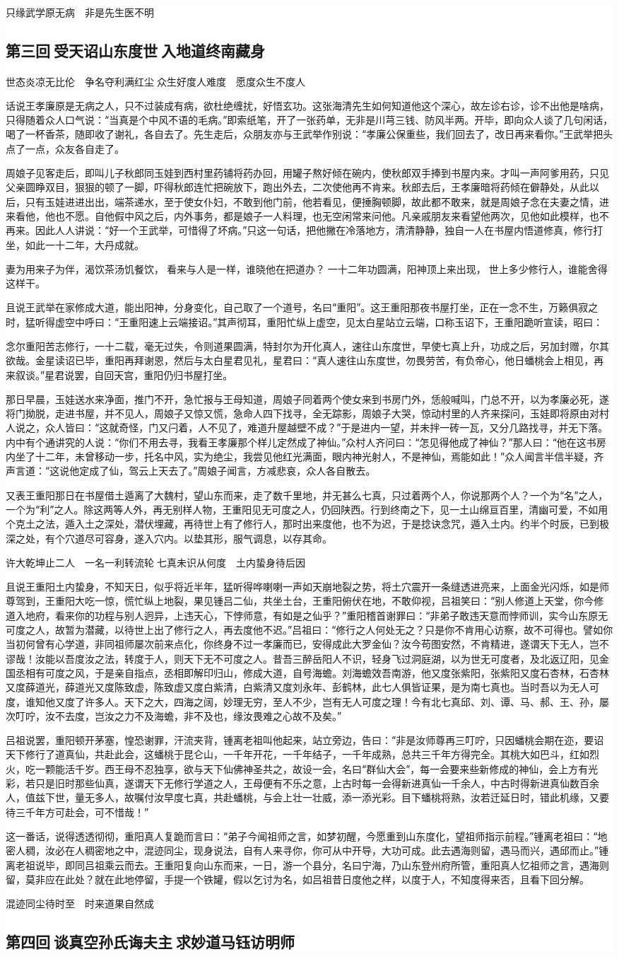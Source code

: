 只缘武学原无病　非是先生医不明
## 第三回 受天诏山东度世 入地道终南藏身
 

世态炎凉无比伦　争名夺利满红尘
众生好度人难度　愿度众生不度人

话说王孝廉原是无病之人，只不过装成有病，欲杜绝缠扰，好悟玄功。这张海清先生如何知道他这个深心，故左诊右诊，诊不出他是啥病，只得随着众人口气说：“当真是个中风不语的毛病。”即索纸笔，开了一张药单，无非是川芎三钱、防风半两。开毕，即向众人谈了几句闲话，喝了一杯香茶，随即收了谢礼，各自去了。先生走后，众朋友亦与王武举作别说：“孝廉公保重些，我们回去了，改日再来看你。”王武举把头点了一点，众友各自走了。

周娘子见客走后，即叫儿子秋郎同玉娃到西村里药铺将药办回，用罐子熬好倾在碗内，使秋郎双手捧到书屋内来。才叫一声阿爹用药，只见父亲圆睁双目，狠狠的顿了一脚，吓得秋郎连忙把碗放下，跑出外去，二次使他再不肯来。秋郎去后，王孝廉暗将药倾在僻静处，从此以后，只有玉娃进进出出，端茶递水，至于使女仆妇，不敢到他门前，他若看见，便捶胸顿脚，故此都不敢来，就是周娘子念在夫妻之情，进来看他，他也不愿。自他假中风之后，内外事务，都是娘子一人料理，也无空闲常来问他。凡亲戚朋友来看望他两次，见他如此模样，也不再来。因此人人讲说：“好一个王武举，可惜得了坏病。”只这一句话，把他撇在冷落地方，清清静静，独自一人在书屋内悟道修真，修行打坐，如此一十二年，大丹成就。

妻为用来子为伴，渴饮茶汤饥餐饮，
看来与人是一样，谁晓他在把道办？
一十二年功圆满，阳神顶上来出现，
世上多少修行人，谁能舍得这样干。

且说王武举在家修成大道，能出阳神，分身变化，自己取了一个道号，名曰“重阳”。这王重阳那夜书屋打坐，正在一念不生，万籁俱寂之时，猛听得虚空中呼曰：“王重阳速上云端接诏。”其声彻耳，重阳忙纵上虚空，见太白星站立云端，口称玉诏下，王重阳跪听宣读，昭曰：

念尔重阳苦志修行，一十二载，毫无过失，令则道果圆满，特封尔为开化真人，速往山东度世，早使七真上升，功成之后，另加封赠，尔其欲哉。金星读诏已毕，重阳再拜谢恩，然后与太白星君见礼，星君曰：“真人速往山东度世，勿畏劳苦，有负帝心，他日蟠桃会上相见，再来叙谈。”星君说罢，自回天宫，重阳仍归书屋打坐。

那日早晨，玉娃送水来净面，推门不开，急忙报与王母知道，周娘子同着两个使女来到书房门外，恁般喊叫，门总不开，以为孝廉必死，遂将门拗脱，走进书屋，并不见人，周娘子又惊又慌，急命人四下找寻，全无踪影，周娘子大哭，惊动村里的人齐来探问，玉娃即将原由对村人说之，众人皆曰：“这就奇怪，门又闩着，人不见了，难道升屋越壁不成？”于是进内一望，并未拌一砖一瓦，又分几路找寻，并无下落。内中有个通讲究的人说：“你们不用去寻，我看王孝廉那个样儿定然成了神仙。”众村人齐问曰：“怎见得他成了神仙？”那人曰：“他在这书房内坐了十二年，未曾移动一步，托名中风，实为绝尘，我尝见他红光满面，眼内神光射人，不是神仙，焉能如此！”众人闻言半信半疑，齐声言道：“这说他定成了仙，驾云上天去了。”周娘子闻言，方减悲哀，众人各自散去。

又表王重阳那日在书屋借土遁离了大魏村，望山东而来，走了数千里地，并无甚么七真，只过着两个人，你说那两个人？一个为“名”之人，一个为“利”之人。除这两等人外，再无别样人物，王重阳见无可度之人，仍回陕西。行到终南之下，见一土山绵亘百里，清幽可爱，不如用个克土之法，遁入土之深处，潜伏埋藏，再待世上有了修行人，那时出来度他，也不为迟，于是捻诀念咒，遁入土内。约半个时辰，已到极深之处，有个穴道尽可容身，遂入穴内。以垫其形，服气调息，以存其命。

许大乾坤止二人　一名一利转流轮
七真未识从何度　土内蛰身待后因

且说王重阳土内蛰身，不知天日，似乎将近半年，猛听得哗喇喇一声如天崩地裂之势，将土穴震开一条缝透进亮来，上面金光闪烁，如是师尊驾到，王重阳大吃一惊，慌忙纵上地裂，果见锺吕二仙，共坐土台，王重阳俯伏在地，不敢仰视，吕祖笑曰：“别人修道上天堂，你今修道入地府，看来你的功程与别人迥异，上违天心，下悖师意，有如是之仙乎？”重阳稽首谢罪曰：“非弟子敢违天意而悖师训，实今山东原无可度之人，故暂为潜藏，以待世上出了修行之人，再去度他不迟。”吕祖曰：“修行之人何处无之？只是你不肯用心访察，故不可得也。譬如你当初何曾有心学道，非同祖师屡次前来点化，你终身不过一孝廉而已，安得成此大罗金仙？汝今苟图安然，不肯精进，遂谓天下无人，岂不谬哉！汝能以吾度汝之法，转度于人，则天下无不可度之人。昔吾三醉岳阳人不识，轻身飞过洞庭湖，以为世无可度者，及北返辽阳，见金国丞相有可度之风，于是亲自指点，丞相即解印归山，修成大道，自号海蟾。刘海蟾效吾南游，他又度张紫阳，张紫阳又度石杏林，石杏林又度薛道光，薛道光又度陈致虚，陈致虚又度白紫清，白紫清又度刘永年、彭鹤林，此七人俱皆证果，是为南七真也。当时吾以为无人可度，谁知他又度了许多人。天下之大，四海之阔，妙理无穷，至人不少，岂有无人可度之理！今有北七真邱、刘、谭、马、郝、王、孙，屡次叮咛，汝不去度，岂汝之力不及海蟾，非不及也，缘汝畏难之心故不及矣。”

吕祖说罢，重阳顿开茅塞，惶恐谢罪，汗流夹背，锺离老祖叫他起来，站立旁边，告曰：“非是汝师尊再三叮咛，只因蟠桃会期在迩，要诏天下修行了道真仙，共赴此会，这蟠桃于昆仑山，一千年开花，一千年结子，一千年成熟，总共三千年方得完全。其桃大如巴斗，红如烈火，吃一颗能活千岁。西王母不忍独享，欲与天下仙佛神圣共之，故设一会，名曰“群仙大会”，每一会要来些新修成的神仙，会上方有光彩，若只是旧时那些仙真，遂谓天下无修行学道之人，王母便有不乐之意，上古时每一会得新进真仙一千余人，中古时得新进真仙数百余人，值兹下世，量无多人，故嘱付汝早度七真，共赴蟠桃，与会上壮一壮威，添一添光彩。目下蟠桃将熟，汝若迁延日时，错此机缘，又要待三千年方可赴会，可不惜哉！”

这一番话，说得透透彻彻，重阳真人复跪而言曰：“弟子今闻祖师之言，如梦初醒，今愿重到山东度化，望祖师指示前程。”锺离老祖曰：“地密人稠，汝必在人稠密地之中，混迹同尘，现身说法，自有人来寻你，你可从中开导，大功可成。此去遇海则留，遇马而兴，遇邱而止。”锺离老祖说毕，即同吕祖乘云而去。王重阳复向山东而来，一日，游一个县分，名曰宁海，乃山东登州府所管，重阳真人忆祖师之言，遇海则留，莫非应在此处？就在此地停留，手提一个铁罐，假以乞讨为名，如吕祖昔日度他之样，以度于人，不知度得来否，且看下回分解。

混迹同尘待时至　时来道果自然成
## 第四回 谈真空孙氏诲夫主 求妙道马钰访明师
 